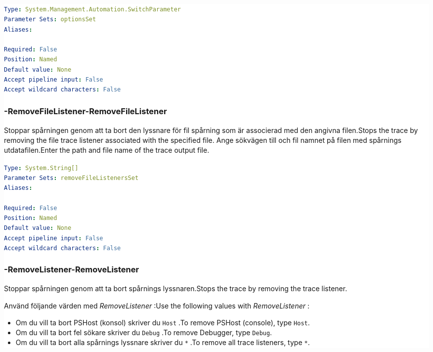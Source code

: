 ```yaml
Type: System.Management.Automation.SwitchParameter
Parameter Sets: optionsSet
Aliases:

Required: False
Position: Named
Default value: None
Accept pipeline input: False
Accept wildcard characters: False
```

### <span data-ttu-id="0719c-184">-RemoveFileListener</span><span class="sxs-lookup"><span data-stu-id="0719c-184">-RemoveFileListener</span></span>

<span data-ttu-id="0719c-185">Stoppar spårningen genom att ta bort den lyssnare för fil spårning som är associerad med den angivna filen.</span><span class="sxs-lookup"><span data-stu-id="0719c-185">Stops the trace by removing the file trace listener associated with the specified file.</span></span>
<span data-ttu-id="0719c-186">Ange sökvägen till och fil namnet på filen med spårnings utdatafilen.</span><span class="sxs-lookup"><span data-stu-id="0719c-186">Enter the path and file name of the trace output file.</span></span>

```yaml
Type: System.String[]
Parameter Sets: removeFileListenersSet
Aliases:

Required: False
Position: Named
Default value: None
Accept pipeline input: False
Accept wildcard characters: False
```

### <span data-ttu-id="0719c-187">-RemoveListener</span><span class="sxs-lookup"><span data-stu-id="0719c-187">-RemoveListener</span></span>

<span data-ttu-id="0719c-188">Stoppar spårningen genom att ta bort spårnings lyssnaren.</span><span class="sxs-lookup"><span data-stu-id="0719c-188">Stops the trace by removing the trace listener.</span></span>

<span data-ttu-id="0719c-189">Använd följande värden med *RemoveListener* :</span><span class="sxs-lookup"><span data-stu-id="0719c-189">Use the following values with *RemoveListener* :</span></span>

- <span data-ttu-id="0719c-190">Om du vill ta bort PSHost (konsol) skriver du `Host` .</span><span class="sxs-lookup"><span data-stu-id="0719c-190">To remove PSHost (console), type `Host`.</span></span>
- <span data-ttu-id="0719c-191">Om du vill ta bort fel sökare skriver du `Debug` .</span><span class="sxs-lookup"><span data-stu-id="0719c-191">To remove Debugger, type `Debug`.</span></span>
- <span data-ttu-id="0719c-192">Om du vill ta bort alla spårnings lyssnare skriver du `*` .</span><span class="sxs-lookup"><span data-stu-id="0719c-192">To remove all trace listeners, type `*`.</span></span>
